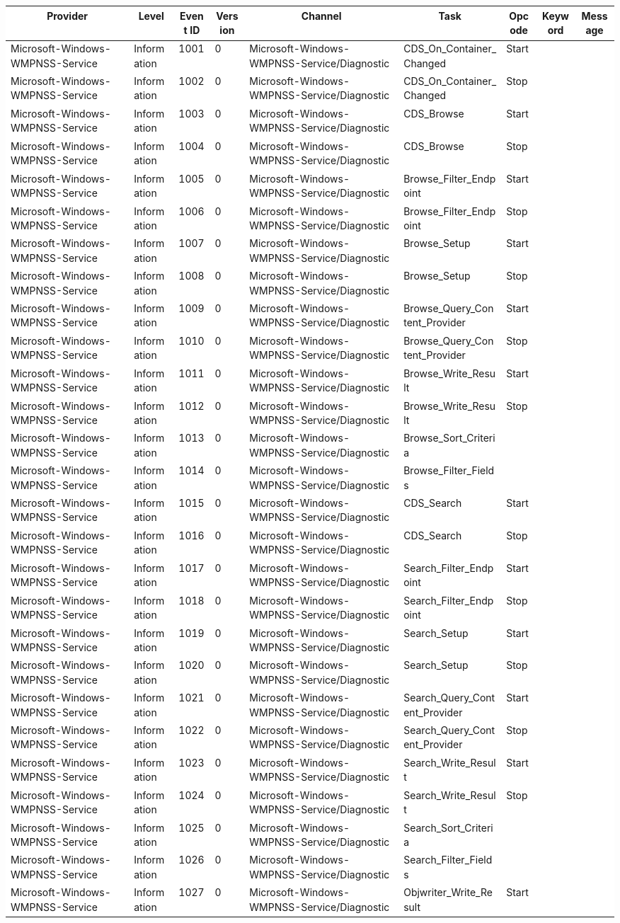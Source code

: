 Provider                          |  Level        |  Event ID  |  Version  |  Channel                                       |  Task                                   |  Opcode  |  Keyword  |  Message
----------------------------------|---------------|------------|-----------|------------------------------------------------|-----------------------------------------|----------|-----------|-------------------------------------------------------------------------------------------------------------------------------------------------------------------------------------------------------------------------------------------------------------------------------------------------------------------
Microsoft-Windows-WMPNSS-Service  |  Information  |  1001      |  0        |  Microsoft-Windows-WMPNSS-Service/Diagnostic   |  CDS_On_Container_Changed               |  Start   |           |
Microsoft-Windows-WMPNSS-Service  |  Information  |  1002      |  0        |  Microsoft-Windows-WMPNSS-Service/Diagnostic   |  CDS_On_Container_Changed               |  Stop    |           |
Microsoft-Windows-WMPNSS-Service  |  Information  |  1003      |  0        |  Microsoft-Windows-WMPNSS-Service/Diagnostic   |  CDS_Browse                             |  Start   |           |
Microsoft-Windows-WMPNSS-Service  |  Information  |  1004      |  0        |  Microsoft-Windows-WMPNSS-Service/Diagnostic   |  CDS_Browse                             |  Stop    |           |
Microsoft-Windows-WMPNSS-Service  |  Information  |  1005      |  0        |  Microsoft-Windows-WMPNSS-Service/Diagnostic   |  Browse_Filter_Endpoint                 |  Start   |           |
Microsoft-Windows-WMPNSS-Service  |  Information  |  1006      |  0        |  Microsoft-Windows-WMPNSS-Service/Diagnostic   |  Browse_Filter_Endpoint                 |  Stop    |           |
Microsoft-Windows-WMPNSS-Service  |  Information  |  1007      |  0        |  Microsoft-Windows-WMPNSS-Service/Diagnostic   |  Browse_Setup                           |  Start   |           |
Microsoft-Windows-WMPNSS-Service  |  Information  |  1008      |  0        |  Microsoft-Windows-WMPNSS-Service/Diagnostic   |  Browse_Setup                           |  Stop    |           |
Microsoft-Windows-WMPNSS-Service  |  Information  |  1009      |  0        |  Microsoft-Windows-WMPNSS-Service/Diagnostic   |  Browse_Query_Content_Provider          |  Start   |           |
Microsoft-Windows-WMPNSS-Service  |  Information  |  1010      |  0        |  Microsoft-Windows-WMPNSS-Service/Diagnostic   |  Browse_Query_Content_Provider          |  Stop    |           |
Microsoft-Windows-WMPNSS-Service  |  Information  |  1011      |  0        |  Microsoft-Windows-WMPNSS-Service/Diagnostic   |  Browse_Write_Result                    |  Start   |           |
Microsoft-Windows-WMPNSS-Service  |  Information  |  1012      |  0        |  Microsoft-Windows-WMPNSS-Service/Diagnostic   |  Browse_Write_Result                    |  Stop    |           |
Microsoft-Windows-WMPNSS-Service  |  Information  |  1013      |  0        |  Microsoft-Windows-WMPNSS-Service/Diagnostic   |  Browse_Sort_Criteria                   |          |           |
Microsoft-Windows-WMPNSS-Service  |  Information  |  1014      |  0        |  Microsoft-Windows-WMPNSS-Service/Diagnostic   |  Browse_Filter_Fields                   |          |           |
Microsoft-Windows-WMPNSS-Service  |  Information  |  1015      |  0        |  Microsoft-Windows-WMPNSS-Service/Diagnostic   |  CDS_Search                             |  Start   |           |
Microsoft-Windows-WMPNSS-Service  |  Information  |  1016      |  0        |  Microsoft-Windows-WMPNSS-Service/Diagnostic   |  CDS_Search                             |  Stop    |           |
Microsoft-Windows-WMPNSS-Service  |  Information  |  1017      |  0        |  Microsoft-Windows-WMPNSS-Service/Diagnostic   |  Search_Filter_Endpoint                 |  Start   |           |
Microsoft-Windows-WMPNSS-Service  |  Information  |  1018      |  0        |  Microsoft-Windows-WMPNSS-Service/Diagnostic   |  Search_Filter_Endpoint                 |  Stop    |           |
Microsoft-Windows-WMPNSS-Service  |  Information  |  1019      |  0        |  Microsoft-Windows-WMPNSS-Service/Diagnostic   |  Search_Setup                           |  Start   |           |
Microsoft-Windows-WMPNSS-Service  |  Information  |  1020      |  0        |  Microsoft-Windows-WMPNSS-Service/Diagnostic   |  Search_Setup                           |  Stop    |           |
Microsoft-Windows-WMPNSS-Service  |  Information  |  1021      |  0        |  Microsoft-Windows-WMPNSS-Service/Diagnostic   |  Search_Query_Content_Provider          |  Start   |           |
Microsoft-Windows-WMPNSS-Service  |  Information  |  1022      |  0        |  Microsoft-Windows-WMPNSS-Service/Diagnostic   |  Search_Query_Content_Provider          |  Stop    |           |
Microsoft-Windows-WMPNSS-Service  |  Information  |  1023      |  0        |  Microsoft-Windows-WMPNSS-Service/Diagnostic   |  Search_Write_Result                    |  Start   |           |
Microsoft-Windows-WMPNSS-Service  |  Information  |  1024      |  0        |  Microsoft-Windows-WMPNSS-Service/Diagnostic   |  Search_Write_Result                    |  Stop    |           |
Microsoft-Windows-WMPNSS-Service  |  Information  |  1025      |  0        |  Microsoft-Windows-WMPNSS-Service/Diagnostic   |  Search_Sort_Criteria                   |          |           |
Microsoft-Windows-WMPNSS-Service  |  Information  |  1026      |  0        |  Microsoft-Windows-WMPNSS-Service/Diagnostic   |  Search_Filter_Fields                   |          |           |
Microsoft-Windows-WMPNSS-Service  |  Information  |  1027      |  0        |  Microsoft-Windows-WMPNSS-Service/Diagnostic   |  Objwriter_Write_Result                 |  Start   |           |